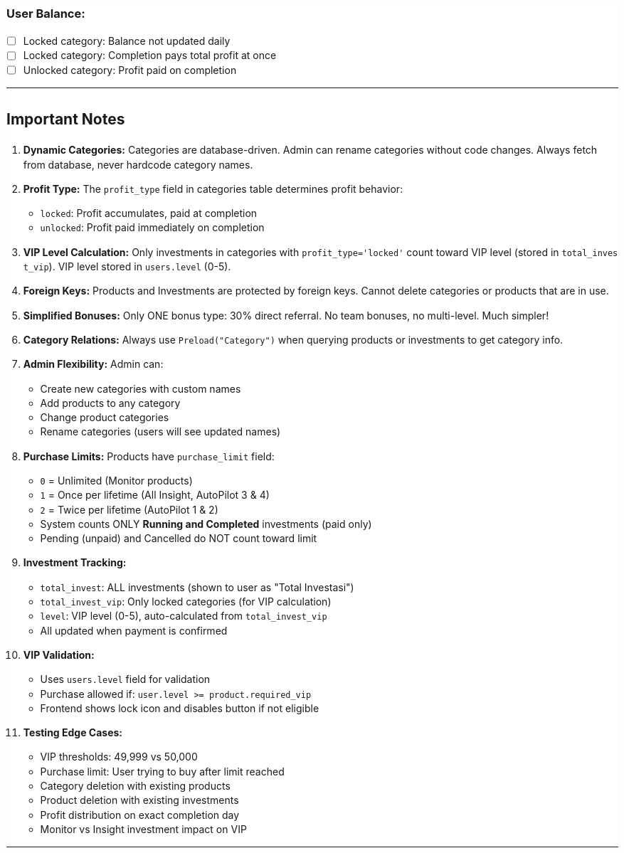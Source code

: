 ### User Balance:
- [ ] Locked category: Balance not updated daily
- [ ] Locked category: Completion pays total profit at once
- [ ] Unlocked category: Profit paid on completion

---

## Important Notes

1. **Dynamic Categories:** Categories are database-driven. Admin can rename categories without code changes. Always fetch from database, never hardcode category names.

2. **Profit Type:** The `profit_type` field in categories table determines profit behavior:
   - `locked`: Profit accumulates, paid at completion
   - `unlocked`: Profit paid immediately on completion

3. **VIP Level Calculation:** Only investments in categories with `profit_type='locked'` count toward VIP level (stored in `total_invest_vip`). VIP level stored in `users.level` (0-5).

4. **Foreign Keys:** Products and Investments are protected by foreign keys. Cannot delete categories or products that are in use.

5. **Simplified Bonuses:** Only ONE bonus type: 30% direct referral. No team bonuses, no multi-level. Much simpler!

6. **Category Relations:** Always use `Preload("Category")` when querying products or investments to get category info.

7. **Admin Flexibility:** Admin can:
   - Create new categories with custom names
   - Add products to any category
   - Change product categories
   - Rename categories (users will see updated names)

8. **Purchase Limits:** Products have `purchase_limit` field:
   - `0` = Unlimited (Monitor products)
   - `1` = Once per lifetime (All Insight, AutoPilot 3 & 4)
   - `2` = Twice per lifetime (AutoPilot 1 & 2)
   - System counts ONLY **Running and Completed** investments (paid only)
   - Pending (unpaid) and Cancelled do NOT count toward limit

9. **Investment Tracking:**
   - `total_invest`: ALL investments (shown to user as "Total Investasi")
   - `total_invest_vip`: Only locked categories (for VIP calculation)
   - `level`: VIP level (0-5), auto-calculated from `total_invest_vip`
   - All updated when payment is confirmed

10. **VIP Validation:**
    - Uses `users.level` field for validation
    - Purchase allowed if: `user.level >= product.required_vip`
    - Frontend shows lock icon and disables button if not eligible

11. **Testing Edge Cases:**
    - VIP thresholds: 49,999 vs 50,000
    - Purchase limit: User trying to buy after limit reached
    - Category deletion with existing products
    - Product deletion with existing investments
    - Profit distribution on exact completion day
    - Monitor vs Insight investment impact on VIP

---